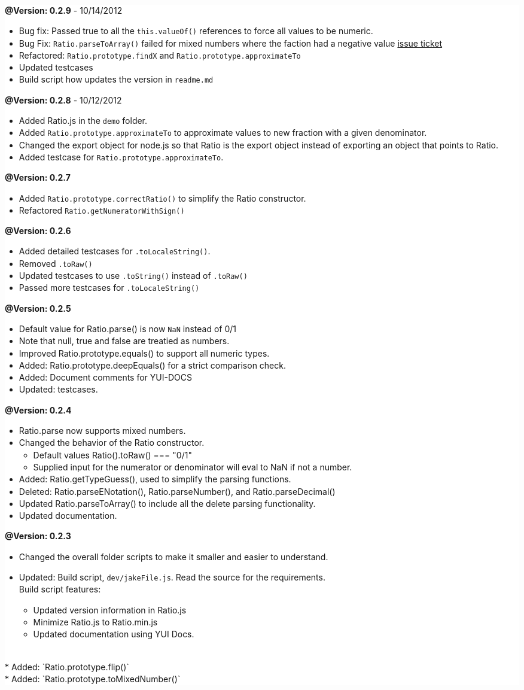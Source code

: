 __@Version: 0.2.9__  - 10/14/2012 <br/>
* Bug fix: Passed true to all the `this.valueOf()` references to force all values to be numeric.<br/>
* Bug Fix: `Ratio.parseToArray()` failed for mixed numbers where the faction had a negative value [issue ticket](https://github.com/LarryBattle/Ratio.js/issues/10)<br/>
* Refactored: `Ratio.prototype.findX` and `Ratio.prototype.approximateTo`<br/>
* Updated testcases<br/>
* Build script how updates the version in `readme.md`

__@Version: 0.2.8__ - 10/12/2012<br/>
* Added Ratio.js in the `demo` folder.<br/>
* Added `Ratio.prototype.approximateTo` to approximate values to new fraction with a given denominator.<br/>
* Changed the export object for node.js so that Ratio is the export object instead of exporting an object that points to Ratio.<br/>
* Added testcase for `Ratio.prototype.approximateTo`.<br/>

__@Version: 0.2.7__ <br/>
* Added `Ratio.prototype.correctRatio()` to simplify the Ratio constructor.<br/>
* Refactored `Ratio.getNumeratorWithSign()`<br/>

__@Version: 0.2.6__ <br/>
* Added detailed testcases for `.toLocaleString()`.<br/>
* Removed `.toRaw()`<br/>
* Updated testcases to use `.toString()` instead of `.toRaw()`<br/>
* Passed more testcases for `.toLocaleString()`<br/>

__@Version: 0.2.5__ <br/>
* Default value for Ratio.parse() is now `NaN` instead of 0/1<br/>
* Note that null, true and false are treatied as numbers.<br/>
* Improved Ratio.prototype.equals() to support all numeric types.<br/>
* Added: Ratio.prototype.deepEquals() for a strict comparison check.<br/>
* Added: Document comments for YUI-DOCS<br/>
* Updated: testcases.<br/>

__@Version: 0.2.4__ <br/>
* Ratio.parse now supports mixed numbers. <br/>
* Changed the behavior of the Ratio constructor.<br/>
	- Default values Ratio().toRaw() === "0/1"<br/>
	- Supplied input for the numerator or denominator will eval to NaN if not a number.
* Added: Ratio.getTypeGuess(), used to simplify the parsing functions.<br/>
* Deleted: Ratio.parseENotation(), Ratio.parseNumber(), and Ratio.parseDecimal()<br/>
* Updated Ratio.parseToArray() to include all the delete parsing functionality.<br/>
* Updated documentation.<br/>

__@Version: 0.2.3__ <br/>
* Changed the overall folder scripts to make it smaller and easier to understand.<br/>
* Updated: Build script, `dev/jakeFile.js`. Read the source for the requirements.<br/>
	Build script features:
	
	- Updated version information in Ratio.js
	- Minimize Ratio.js to Ratio.min.js
	- Updated documentation using YUI Docs.
<br/>
* Added: `Ratio.prototype.flip()`<br/>
* Added: `Ratio.prototype.toMixedNumber()`<br/>
